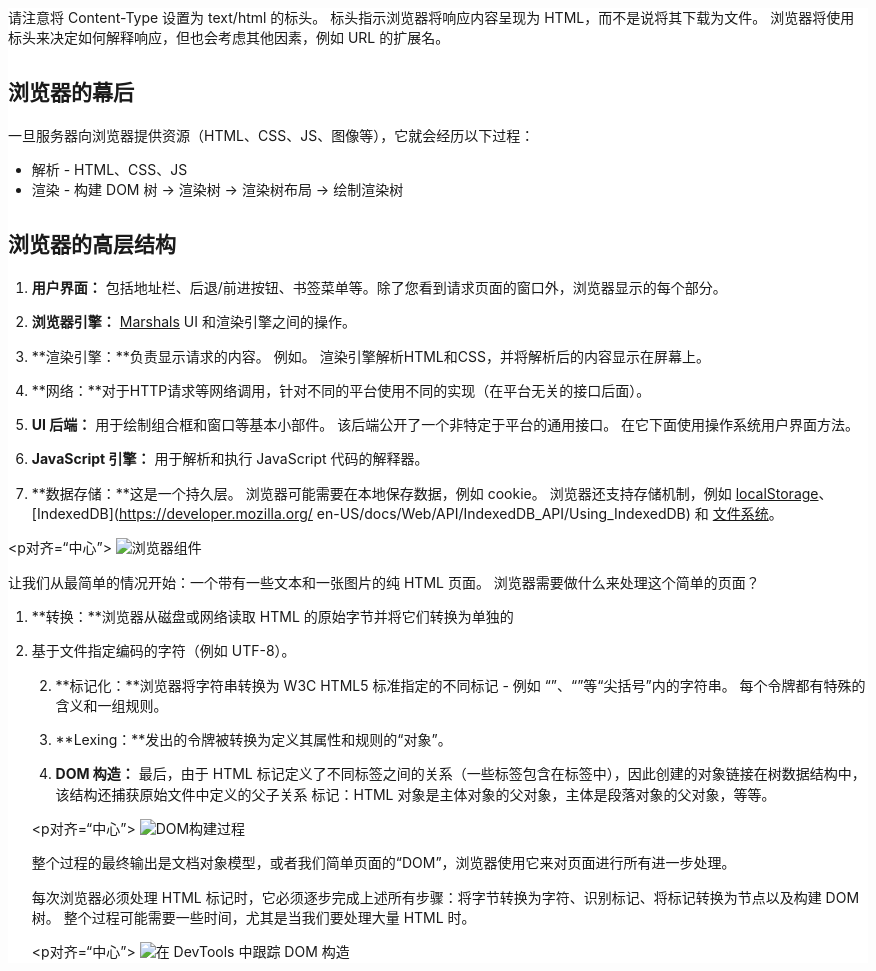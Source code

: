 请注意将 Content-Type 设置为 text/html 的标头。 标头指示浏览器将响应内容呈现为 HTML，而不是说将其下载为文件。 浏览器将使用标头来决定如何解释响应，但也会考虑其他因素，例如 URL 的扩展名。

## 浏览器的幕后

一旦服务器向浏览器提供资源（HTML、CSS、JS、图像等），它就会经历以下过程：

* 解析 - HTML、CSS、JS
* 渲染 - 构建 DOM 树 → 渲染树 → 渲染树布局 → 绘制渲染树

## 浏览器的高层结构

1. **用户界面：** 包括地址栏、后退/前进按钮、书签菜单等。除了您看到请求页面的窗口外，浏览器显示的每个部分。

2. **浏览器引擎：** [Marshals](http://stackoverflow.com/a/5600887/1672655) UI 和渲染引擎之间的操作。

3. **渲染引擎：**负责显示请求的内容。 例如。 渲染引擎解析HTML和CSS，并将解析后的内容显示在屏幕上。

4. **网络：**对于HTTP请求等网络调用，针对不同的平台使用不同的实现（在平台无关的接口后面）。

5. **UI 后端：** 用于绘制组合框和窗口等基本小部件。 该后端公开了一个非特定于平台的通用接口。 在它下面使用操作系统用户界面方法。

6. **JavaScript 引擎：** 用于解析和执行 JavaScript 代码的解释器。

7. **数据存储：**这是一个持久层。 浏览器可能需要在本地保存数据，例如 cookie。 浏览器还支持存储机制，例如 [localStorage](https://developer.mozilla.org/en-US/docs/Web/API/Window/localStorage)、[IndexedDB](https://developer.mozilla.org/ en-US/docs/Web/API/IndexedDB_API/Using_IndexedDB) 和 [文件系统](https://developer.chrome.com/apps/fileSystem)。

<p对齐=“中心”>
   <img src="img/layers.png" alt="浏览器组件"/>
</p>


让我们从最简单的情况开始：一个带有一些文本和一张图片的纯 HTML 页面。 浏览器需要做什么来处理这个简单的页面？

1. **转换：**浏览器从磁盘或网络读取 HTML 的原始字节并将它们转换为单独的

2. 基于文件指定编码的字符（例如 UTF-8）。

   2. **标记化：**浏览器将字符串转换为 W3C HTML5 标准指定的不同标记 - 例如 “<html>”、“<body>”等“尖括号”内的字符串。 每个令牌都有特殊的含义和一组规则。

   3. **Lexing：**发出的令牌被转换为定义其属性和规则的“对象”。

   4. **DOM 构造：** 最后，由于 HTML 标记定义了不同标签之间的关系（一些标签包含在标签中），因此创建的对象链接在树数据结构中，该结构还捕获原始文件中定义的父子关系 标记：HTML 对象是主体对象的父对象，主体是段落对象的父对象，等等。

   <p对齐=“中心”>
      <img src="img/full-process.png" alt="DOM构建过程"/>
   </p>


   整个过程的最终输出是文档对象模型，或者我们简单页面的“DOM”，浏览器使用它来对页面进行所有进一步处理。

   每次浏览器必须处理 HTML 标记时，它必须逐步完成上述所有步骤：将字节转换为字符、识别标记、将标记转换为节点以及构建 DOM 树。 整个过程可能需要一些时间，尤其是当我们要处理大量 HTML 时。

   <p对齐=“中心”>
      <img src="img/dom-timeline.png" alt="在 DevTools 中跟踪 DOM 构造"/>
   </p>
